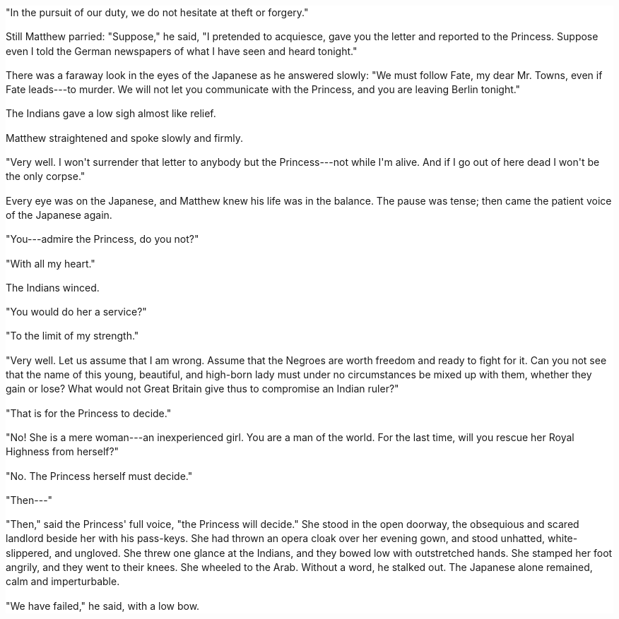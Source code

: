 "In the pursuit of our duty, we do not hesitate at theft or forgery."

Still Matthew parried: "Suppose," he said, "I pretended to acquiesce,
gave you the letter and reported to the Princess. Suppose even I told
the German newspapers of what I have seen and heard tonight."

There was a faraway look in the eyes of the Japanese as he answered
slowly: "We must follow Fate, my dear Mr. Towns, even if Fate leads---to
murder. We will not let you communicate with the Princess, and you are
leaving Berlin tonight."

The Indians gave a low sigh almost like relief.

Matthew straightened and spoke slowly and firmly.

"Very well. I won't surrender that letter to anybody but the
Princess---not while I'm alive. And if I go out of here dead I won't be
the only corpse."

Every eye was on the Japanese, and Matthew knew his life was in the
balance. The pause was tense; then came the patient voice of the
Japanese again.

"You---admire the Princess, do you not?"

"With all my heart."

The Indians winced.

"You would do her a service?"

"To the limit of my strength."

"Very well. Let us assume that I am wrong. Assume that the Negroes are
worth freedom and ready to fight for it. Can you not see that the name
of this young, beautiful, and high-born lady must under no circumstances
be mixed up with them, whether they gain or lose? What would not Great
Britain give thus to compromise an Indian ruler?"

"That is for the Princess to decide."

"No! She is a mere woman---an inexperienced girl. You are a man of the
world. For the last time, will you rescue her Royal Highness from
herself?"

"No. The Princess herself must decide."

"Then---"

"Then," said the Princess' full voice, "the Princess will decide." She
stood in the open doorway, the obsequious and scared landlord beside her
with his pass-keys. She had thrown an opera cloak over her evening gown,
and stood unhatted, white-slippered, and ungloved. She threw one glance
at the Indians, and they bowed low with outstretched hands. She stamped
her foot angrily, and they went to their knees. She wheeled to the Arab.
Without a word, he stalked out. The Japanese alone remained, calm and
imperturbable.

"We have failed," he said, with a low bow.
